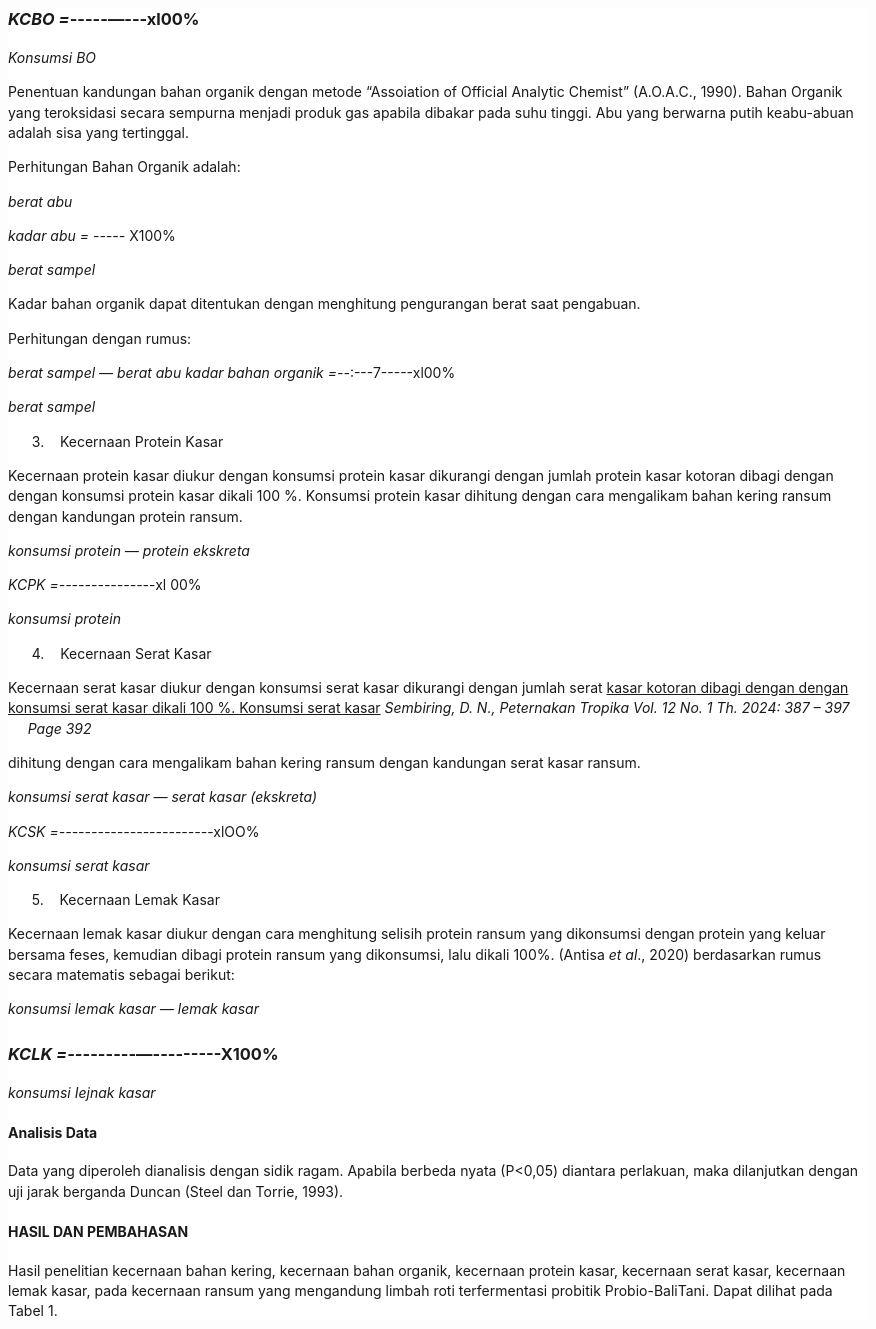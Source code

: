 <h3><a name="bookmark29"></a><span class="font8" style="font-style:italic;"><a name="bookmark30"></a>KCBO =</span><span class="font5">-----—---xl00%</span></h3>
<p><span class="font8" style="font-style:italic;">Konsumsi BO</span></p>
<p><span class="font8">Penentuan kandungan bahan organik dengan metode “Assoiation of Official Analytic Chemist” (A.O.A.C., 1990). Bahan Organik yang teroksidasi secara sempurna menjadi produk gas apabila dibakar pada suhu tinggi. Abu yang berwarna putih keabu-abuan adalah sisa yang tertinggal.</span></p>
<p><span class="font8">Perhitungan Bahan Organik adalah:</span></p>
<p><span class="font8" style="font-style:italic;">berat abu</span></p>
<p><span class="font8" style="font-style:italic;">kadar abu = ----- </span><span class="font5">X100%</span></p>
<p><span class="font8" style="font-style:italic;">berat sampel</span></p>
<p><span class="font8">Kadar bahan organik dapat ditentukan dengan menghitung pengurangan berat saat pengabuan.</span></p>
<p><span class="font8">Perhitungan dengan rumus:</span></p>
<p><span class="font8" style="font-style:italic;">berat sampel — berat abu kadar bahan organik =--</span><span class="font5">:---7-----xl00%</span></p>
<p><span class="font8" style="font-style:italic;">berat sampel</span></p>
<ul style="list-style:none;"><li>
<p><span class="font8">3. &nbsp;&nbsp;&nbsp;Kecernaan Protein Kasar</span></p></li></ul>
<p><span class="font8">Kecernaan protein kasar diukur dengan konsumsi protein kasar dikurangi dengan jumlah protein kasar kotoran dibagi dengan dengan konsumsi protein kasar dikali 100 %. Konsumsi protein kasar dihitung dengan cara mengalikam bahan kering ransum dengan kandungan protein ransum.</span></p>
<p><span class="font8" style="font-style:italic;">konsumsi protein — protein ekskreta</span></p>
<p><span class="font8" style="font-style:italic;">KCPK =--------------</span><span class="font5">-xl 00%</span></p>
<p><span class="font8" style="font-style:italic;">konsumsi protein</span></p>
<ul style="list-style:none;"><li>
<p><span class="font8">4. &nbsp;&nbsp;&nbsp;Kecernaan Serat Kasar</span></p></li></ul>
<p><span class="font8">Kecernaan serat kasar diukur dengan konsumsi serat kasar dikurangi dengan jumlah serat </span><span class="font8" style="text-decoration:underline;">kasar kotoran dibagi dengan dengan konsumsi serat kasar dikali 100 %. Konsumsi serat kasar</span><span class="font8"> </span><span class="font8" style="font-style:italic;">Sembiring, D. N., Peternakan Tropika Vol. 12 No. 1 Th. 2024: 387 – 397 &nbsp;&nbsp;&nbsp;&nbsp;&nbsp;</span><span class="font7" style="font-style:italic;">Page 392</span></p>
<p><span class="font8">dihitung dengan cara mengalikam bahan kering ransum dengan kandungan serat kasar ransum.</span></p>
<p><span class="font8" style="font-style:italic;">konsumsi serat kasar — serat kasar (ekskreta)</span></p>
<p><span class="font8" style="font-style:italic;">KCSK =-----------------------</span><span class="font5">-xlOO%</span></p>
<p><span class="font8" style="font-style:italic;">konsumsi serat kasar</span></p>
<ul style="list-style:none;"><li>
<p><span class="font8">5. &nbsp;&nbsp;&nbsp;Kecernaan Lemak Kasar</span></p></li></ul>
<p><span class="font8">Kecernaan lemak kasar diukur dengan cara menghitung selisih protein ransum yang dikonsumsi dengan protein yang keluar bersama feses, kemudian dibagi protein ransum yang dikonsumsi, lalu dikali 100%. (Antisa </span><span class="font8" style="font-style:italic;">et al</span><span class="font8">., 2020) berdasarkan rumus secara matematis sebagai berikut:</span></p>
<p><span class="font8" style="font-style:italic;">konsumsi lemak kasar — lemak kasar</span></p>
<h3><a name="bookmark31"></a><span class="font8" style="font-style:italic;"><a name="bookmark32"></a>KCLK =--</span><span class="font5">-------—---------X100%</span></h3>
<p><span class="font8" style="font-style:italic;">konsumsi Iejnak kasar</span></p>
<h4><a name="bookmark33"></a><span class="font8" style="font-weight:bold;"><a name="bookmark34"></a>Analisis Data</span></h4>
<p><span class="font8">Data yang diperoleh dianalisis dengan sidik ragam. Apabila berbeda nyata (P&lt;0,05) diantara perlakuan, maka dilanjutkan dengan uji jarak berganda Duncan (Steel dan Torrie, 1993).</span></p>
<h4><a name="bookmark35"></a><span class="font8" style="font-weight:bold;"><a name="bookmark36"></a>HASIL DAN PEMBAHASAN</span></h4>
<p><span class="font8">Hasil penelitian kecernaan bahan kering, kecernaan bahan organik, kecernaan protein kasar, kecernaan serat kasar, kecernaan lemak kasar, pada kecernaan ransum yang mengandung limbah roti terfermentasi probitik Probio-BaliTani. Dapat dilihat pada Tabel 1.</span></p>